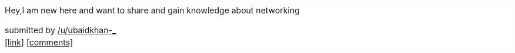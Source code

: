 <div class="md"><p>Hey,I am new here and want to share and gain knowledge about networking</p> </div> &#32; submitted by &#32; <a href="https://www.reddit.com/user/ubaidkhan-_"> /u/ubaidkhan-_ </a> <br/> <span><a href="https://www.reddit.com/r/cybersecurity/comments/1i4n2hf/cyber_security_analyst/">[link]</a></span> &#32; <span><a href="https://www.reddit.com/r/cybersecurity/comments/1i4n2hf/cyber_security_analyst/">[comments]</a></span>

